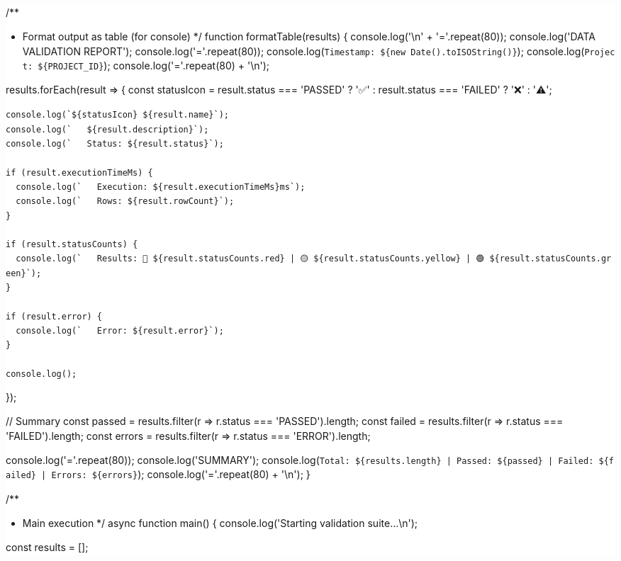 /**
 * Format output as table (for console)
 */
function formatTable(results) {
  console.log('\n' + '='.repeat(80));
  console.log('DATA VALIDATION REPORT');
  console.log('='.repeat(80));
  console.log(`Timestamp: ${new Date().toISOString()}`);
  console.log(`Project: ${PROJECT_ID}`);
  console.log('='.repeat(80) + '\n');

  results.forEach(result => {
    const statusIcon = result.status === 'PASSED' ? '✅' :
                       result.status === 'FAILED' ? '❌' : '⚠️';

    console.log(`${statusIcon} ${result.name}`);
    console.log(`   ${result.description}`);
    console.log(`   Status: ${result.status}`);

    if (result.executionTimeMs) {
      console.log(`   Execution: ${result.executionTimeMs}ms`);
      console.log(`   Rows: ${result.rowCount}`);
    }

    if (result.statusCounts) {
      console.log(`   Results: 🔴 ${result.statusCounts.red} | 🟡 ${result.statusCounts.yellow} | 🟢 ${result.statusCounts.green}`);
    }

    if (result.error) {
      console.log(`   Error: ${result.error}`);
    }

    console.log();
  });

  // Summary
  const passed = results.filter(r => r.status === 'PASSED').length;
  const failed = results.filter(r => r.status === 'FAILED').length;
  const errors = results.filter(r => r.status === 'ERROR').length;

  console.log('='.repeat(80));
  console.log('SUMMARY');
  console.log(`Total: ${results.length} | Passed: ${passed} | Failed: ${failed} | Errors: ${errors}`);
  console.log('='.repeat(80) + '\n');
}

/**
 * Main execution
 */
async function main() {
  console.log('Starting validation suite...\n');

  const results = [];
